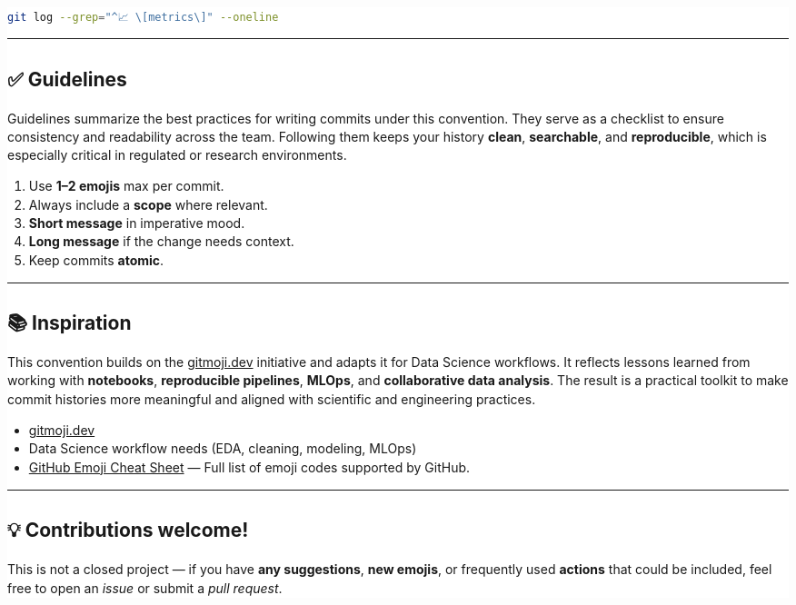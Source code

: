 ```bash
git log --grep="^📈 \[metrics\]" --oneline
```

---

## ✅ Guidelines

Guidelines summarize the best practices for writing commits under this convention. They serve as a checklist to ensure consistency and readability across the team. Following them keeps your history **clean**, **searchable**, and **reproducible**, which is especially critical in regulated or research environments.

1. Use **1–2 emojis** max per commit.
2. Always include a **scope** where relevant.
3. **Short message** in imperative mood.
4. **Long message** if the change needs context.
5. Keep commits **atomic**.

---

## 📚 Inspiration

This convention builds on the [gitmoji.dev](https://gitmoji.dev/)  initiative and adapts it for Data Science workflows. It reflects lessons learned from working with **notebooks**, **reproducible pipelines**, **MLOps**, and **collaborative data analysis**. The result is a practical toolkit to make commit histories more meaningful and aligned with scientific and engineering practices.

* [gitmoji.dev](https://gitmoji.dev)
* Data Science workflow needs (EDA, cleaning, modeling, MLOps)
* [GitHub Emoji Cheat Sheet](https://github.com/ikatyang/emoji-cheat-sheet) — Full list of emoji codes supported by GitHub.

---

## 💡 Contributions welcome!

This is not a closed project — if you have **any suggestions**, **new emojis**, or frequently used **actions** that could be included, feel free to open an _issue_ or submit a _pull request_.

